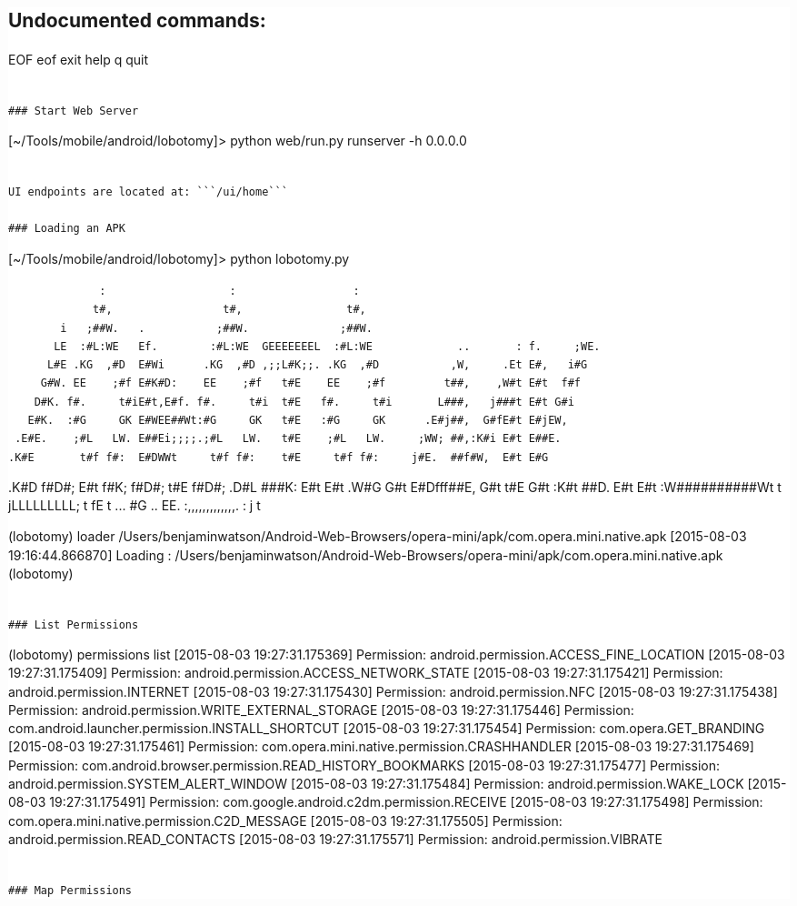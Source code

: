 Undocumented commands:
----------------------
EOF  eof  exit  help  q  quit
```

### Start Web Server

```
[~/Tools/mobile/android/lobotomy]> python web/run.py runserver -h 0.0.0.0
```

UI endpoints are located at: ```/ui/home```

### Loading an APK

```
[~/Tools/mobile/android/lobotomy]> python lobotomy.py


                  :                   :                  :
                 t#,                 t#,                t#,
            i   ;##W.   .           ;##W.              ;##W.
           LE  :#L:WE   Ef.        :#L:WE  GEEEEEEEL  :#L:WE             ..       : f.     ;WE.
          L#E .KG  ,#D  E#Wi      .KG  ,#D ,;;L#K;;. .KG  ,#D           ,W,     .Et E#,   i#G
         G#W. EE    ;#f E#K#D:    EE    ;#f   t#E    EE    ;#f         t##,    ,W#t E#t  f#f
        D#K. f#.     t#iE#t,E#f. f#.     t#i  t#E   f#.     t#i       L###,   j###t E#t G#i
       E#K.  :#G     GK E#WEE##Wt:#G     GK   t#E   :#G     GK      .E#j##,  G#fE#t E#jEW,
     .E#E.    ;#L   LW. E##Ei;;;;.;#L   LW.   t#E    ;#L   LW.     ;WW; ##,:K#i E#t E##E.
    .K#E       t#f f#:  E#DWWt     t#f f#:    t#E     t#f f#:     j#E.  ##f#W,  E#t E#G
   .K#D         f#D#;   E#t f#K;    f#D#;     t#E      f#D#;    .D#L    ###K:   E#t E#t
  .W#G           G#t    E#Dfff##E,   G#t      t#E       G#t    :K#t     ##D.    E#t E#t
 :W##########Wt   t     jLLLLLLLLL;   t        fE        t     ...      #G      ..  EE.
 :,,,,,,,,,,,,,.                                :                       j           t


(lobotomy) loader /Users/benjaminwatson/Android-Web-Browsers/opera-mini/apk/com.opera.mini.native.apk
[2015-08-03 19:16:44.866870] Loading : /Users/benjaminwatson/Android-Web-Browsers/opera-mini/apk/com.opera.mini.native.apk
(lobotomy)

```

### List Permissions

```
(lobotomy) permissions list
[2015-08-03 19:27:31.175369] Permission: android.permission.ACCESS_FINE_LOCATION
[2015-08-03 19:27:31.175409] Permission: android.permission.ACCESS_NETWORK_STATE
[2015-08-03 19:27:31.175421] Permission: android.permission.INTERNET
[2015-08-03 19:27:31.175430] Permission: android.permission.NFC
[2015-08-03 19:27:31.175438] Permission: android.permission.WRITE_EXTERNAL_STORAGE
[2015-08-03 19:27:31.175446] Permission: com.android.launcher.permission.INSTALL_SHORTCUT
[2015-08-03 19:27:31.175454] Permission: com.opera.GET_BRANDING
[2015-08-03 19:27:31.175461] Permission: com.opera.mini.native.permission.CRASHHANDLER
[2015-08-03 19:27:31.175469] Permission: com.android.browser.permission.READ_HISTORY_BOOKMARKS
[2015-08-03 19:27:31.175477] Permission: android.permission.SYSTEM_ALERT_WINDOW
[2015-08-03 19:27:31.175484] Permission: android.permission.WAKE_LOCK
[2015-08-03 19:27:31.175491] Permission: com.google.android.c2dm.permission.RECEIVE
[2015-08-03 19:27:31.175498] Permission: com.opera.mini.native.permission.C2D_MESSAGE
[2015-08-03 19:27:31.175505] Permission: android.permission.READ_CONTACTS
[2015-08-03 19:27:31.175571] Permission: android.permission.VIBRATE
```

### Map Permissions

```